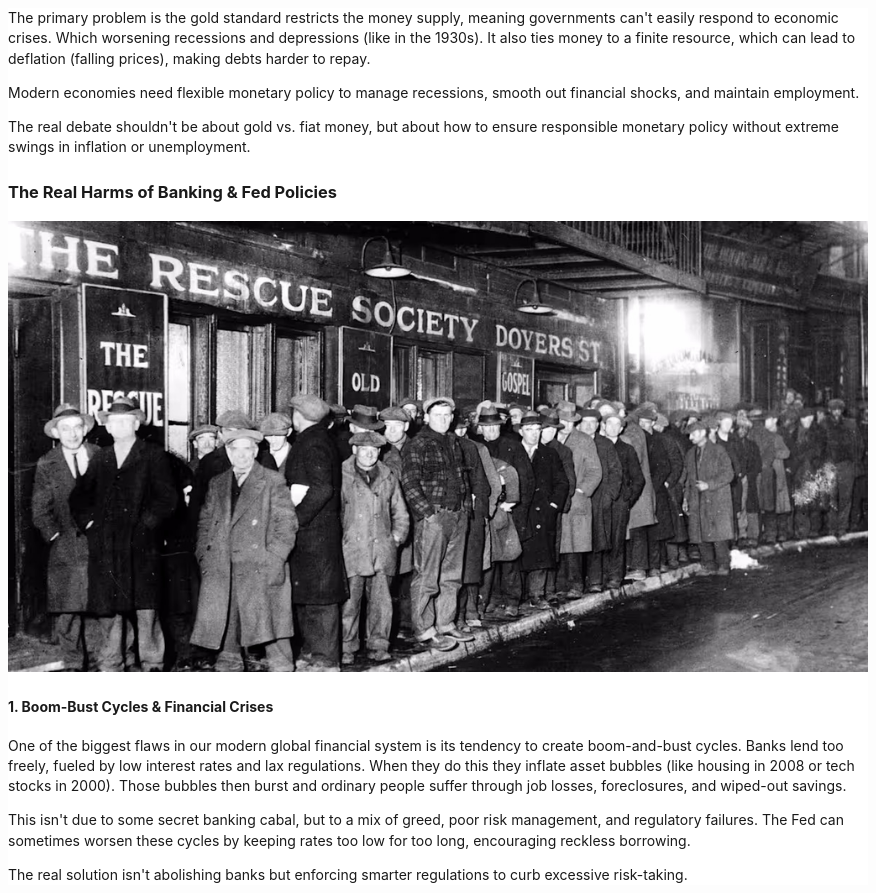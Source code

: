 The primary problem is the gold standard restricts the money supply, meaning
governments can't easily respond to economic crises. Which worsening recessions
and depressions (like in the 1930s). It also ties money to a finite resource,
which can lead to deflation (falling prices), making debts harder to repay.

Modern economies need flexible monetary policy to manage recessions, smooth out
financial shocks, and maintain employment.

The real debate shouldn't be about gold vs. fiat money, but about how to ensure
responsible monetary policy without extreme swings in inflation or
unemployment.

### The Real Harms of Banking & Fed Policies

![Soup Kitchen Lines - 1931 The Great Depression - Getty Images](static/img/great-depression.jpg)

#### 1. Boom-Bust Cycles & Financial Crises

One of the biggest flaws in our modern global financial system is its tendency
to create boom-and-bust cycles. Banks lend too freely, fueled by low interest
rates and lax regulations. When they do this they inflate asset bubbles (like
housing in 2008 or tech stocks in 2000). Those bubbles then burst and ordinary
people suffer through job losses, foreclosures, and wiped-out savings.

This isn't due to some secret banking cabal, but to a mix of greed, poor risk
management, and regulatory failures. The Fed can sometimes worsen these cycles
by keeping rates too low for too long, encouraging reckless borrowing.

The real solution isn't abolishing banks but enforcing smarter regulations to
curb excessive risk-taking.
